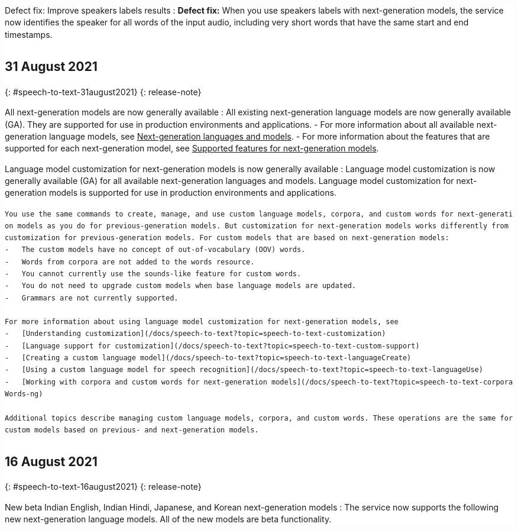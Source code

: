 Defect fix: Improve speakers labels results
:   **Defect fix:** When you use speakers labels with next-generation models, the service now identifies the speaker for all words of the input audio, including very short words that have the same start and end timestamps.

## 31 August 2021
{: #speech-to-text-31august2021}
{: release-note}

All next-generation models are now generally available
:   All existing next-generation language models are now generally available (GA). They are supported for use in production environments and applications.
    -   For more information about all available next-generation language models, see [Next-generation languages and models](/docs/speech-to-text?topic=speech-to-text-models-ng).
    -   For more information about the features that are supported for each next-generation model, see [Supported features for next-generation models](/docs/speech-to-text?topic=speech-to-text-models-ng#models-ng-features).

Language model customization for next-generation models is now generally available
:   Language model customization is now generally available (GA) for all available next-generation languages and models. Language model customization for next-generation models is supported for use in production environments and applications.

    You use the same commands to create, manage, and use custom language models, corpora, and custom words for next-generation models as you do for previous-generation models. But customization for next-generation models works differently from customization for previous-generation models. For custom models that are based on next-generation models:
    -   The custom models have no concept of out-of-vocabulary (OOV) words.
    -   Words from corpora are not added to the words resource.
    -   You cannot currently use the sounds-like feature for custom words.
    -   You do not need to upgrade custom models when base language models are updated.
    -   Grammars are not currently supported.

    For more information about using language model customization for next-generation models, see
    -   [Understanding customization](/docs/speech-to-text?topic=speech-to-text-customization)
    -   [Language support for customization](/docs/speech-to-text?topic=speech-to-text-custom-support)
    -   [Creating a custom language model](/docs/speech-to-text?topic=speech-to-text-languageCreate)
    -   [Using a custom language model for speech recognition](/docs/speech-to-text?topic=speech-to-text-languageUse)
    -   [Working with corpora and custom words for next-generation models](/docs/speech-to-text?topic=speech-to-text-corporaWords-ng)

    Additional topics describe managing custom language models, corpora, and custom words. These operations are the same for custom models based on previous- and next-generation models.

## 16 August 2021
{: #speech-to-text-16august2021}
{: release-note}

New beta Indian English, Indian Hindi, Japanese, and Korean next-generation models
:   The service now supports the following new next-generation language models. All of the new models are beta functionality.
